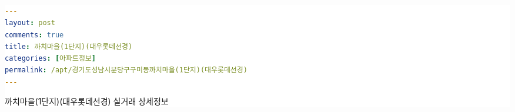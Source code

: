 ```yaml
---
layout: post
comments: true
title: 까치마을(1단지)(대우롯데선경)
categories: [아파트정보]
permalink: /apt/경기도성남시분당구구미동까치마을(1단지)(대우롯데선경)
---
```


까치마을(1단지)(대우롯데선경) 실거래 상세정보

<script type="text/javascript">
  google.charts.load('current', {'packages':['line', 'corechart']});
  google.charts.setOnLoadCallback(drawChart);

  function drawChart() {
    var data = new google.visualization.DataTable();
    data.addColumn('date', '거래일');
    data.addColumn('number', "매매");
    data.addColumn('number', "전세");
    data.addColumn('number', "전매");
